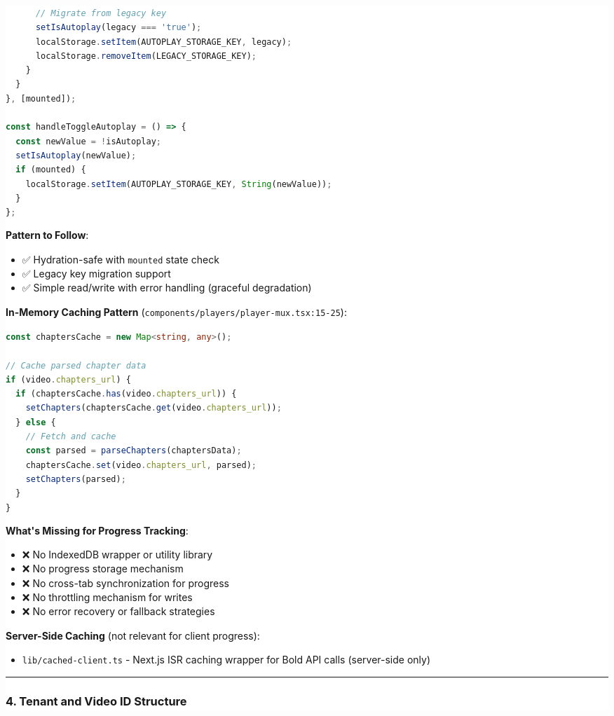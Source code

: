 ```typescript
      // Migrate from legacy key
      setIsAutoplay(legacy === 'true');
      localStorage.setItem(AUTOPLAY_STORAGE_KEY, legacy);
      localStorage.removeItem(LEGACY_STORAGE_KEY);
    }
  }
}, [mounted]);

const handleToggleAutoplay = () => {
  const newValue = !isAutoplay;
  setIsAutoplay(newValue);
  if (mounted) {
    localStorage.setItem(AUTOPLAY_STORAGE_KEY, String(newValue));
  }
};
```

**Pattern to Follow**:
- ✅ Hydration-safe with `mounted` state check
- ✅ Legacy key migration support
- ✅ Simple read/write with error handling (graceful degradation)

**In-Memory Caching Pattern** (`components/players/player-mux.tsx:15-25`):
```typescript
const chaptersCache = new Map<string, any>();

// Cache parsed chapter data
if (video.chapters_url) {
  if (chaptersCache.has(video.chapters_url)) {
    setChapters(chaptersCache.get(video.chapters_url));
  } else {
    // Fetch and cache
    const parsed = parseChapters(chaptersData);
    chaptersCache.set(video.chapters_url, parsed);
    setChapters(parsed);
  }
}
```

**What's Missing for Progress Tracking**:
- ❌ No IndexedDB wrapper or utility library
- ❌ No progress storage mechanism
- ❌ No cross-tab synchronization for progress
- ❌ No throttling mechanism for writes
- ❌ No error recovery or fallback strategies

**Server-Side Caching** (not relevant for client progress):
- `lib/cached-client.ts` - Next.js ISR caching wrapper for Bold API calls (server-side only)

---

### 4. Tenant and Video ID Structure

